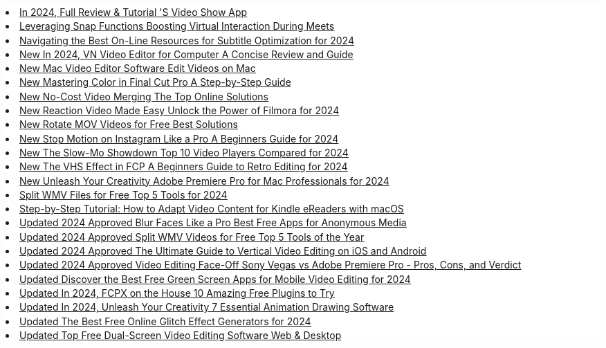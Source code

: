 <li><a href="https://some-knowledge.techidaily.com/in-2024-full-review-and-tutorial-s-video-show-app/"><u>In 2024, Full Review & Tutorial 'S Video Show App</u></a></li>
<li><a href="https://screen-capture.techidaily.com/leveraging-snap-functions-boosting-virtual-interaction-during-meets/"><u>Leveraging Snap Functions  Boosting Virtual Interaction During Meets</u></a></li>
<li><a href="https://extra-approaches.techidaily.com/navigating-the-best-on-line-resources-for-subtitle-optimization-for-2024/"><u>Navigating the Best On-Line Resources for Subtitle Optimization for 2024</u></a></li>
<li><a href="https://ai-video-tools.techidaily.com/new-in-2024-vn-video-editor-for-computer-a-concise-review-and-guide/"><u>New In 2024, VN Video Editor for Computer A Concise Review and Guide</u></a></li>
<li><a href="https://video-creation-software.techidaily.com/new-mac-video-editor-software-edit-videos-on-mac/"><u>New Mac Video Editor Software Edit Videos on Mac</u></a></li>
<li><a href="https://ai-video-tools.techidaily.com/new-mastering-color-in-final-cut-pro-a-step-by-step-guide/"><u>New Mastering Color in Final Cut Pro A Step-by-Step Guide</u></a></li>
<li><a href="https://ai-video-tools.techidaily.com/new-no-cost-video-merging-the-top-online-solutions/"><u>New No-Cost Video Merging The Top Online Solutions</u></a></li>
<li><a href="https://ai-video-tools.techidaily.com/new-reaction-video-made-easy-unlock-the-power-of-filmora-for-2024/"><u>New Reaction Video Made Easy Unlock the Power of Filmora for 2024</u></a></li>
<li><a href="https://ai-video-tools.techidaily.com/new-rotate-mov-videos-for-free-best-solutions/"><u>New Rotate MOV Videos for Free Best Solutions</u></a></li>
<li><a href="https://ai-video-tools.techidaily.com/new-stop-motion-on-instagram-like-a-pro-a-beginners-guide-for-2024/"><u>New Stop Motion on Instagram Like a Pro A Beginners Guide for 2024</u></a></li>
<li><a href="https://ai-video-tools.techidaily.com/new-the-slow-mo-showdown-top-10-video-players-compared-for-2024/"><u>New The Slow-Mo Showdown Top 10 Video Players Compared for 2024</u></a></li>
<li><a href="https://ai-video-tools.techidaily.com/new-the-vhs-effect-in-fcp-a-beginners-guide-to-retro-editing-for-2024/"><u>New The VHS Effect in FCP A Beginners Guide to Retro Editing for 2024</u></a></li>
<li><a href="https://ai-video-tools.techidaily.com/new-unleash-your-creativity-adobe-premiere-pro-for-mac-professionals-for-2024/"><u>New Unleash Your Creativity Adobe Premiere Pro for Mac Professionals for 2024</u></a></li>
<li><a href="https://ai-video-tools.techidaily.com/split-wmv-files-for-free-top-5-tools-for-2024/"><u>Split WMV Files for Free Top 5 Tools for 2024</u></a></li>
<li><a href="https://media-tips.techidaily.com/step-by-step-tutorial-how-to-adapt-video-content-for-kindle-ereaders-with-macos/"><u>Step-by-Step Tutorial: How to Adapt Video Content for Kindle eReaders with macOS</u></a></li>
<li><a href="https://ai-video-tools.techidaily.com/updated-2024-approved-blur-faces-like-a-pro-best-free-apps-for-anonymous-media/"><u>Updated 2024 Approved Blur Faces Like a Pro Best Free Apps for Anonymous Media</u></a></li>
<li><a href="https://ai-video-tools.techidaily.com/updated-2024-approved-split-wmv-videos-for-free-top-5-tools-of-the-year/"><u>Updated 2024 Approved Split WMV Videos for Free Top 5 Tools of the Year</u></a></li>
<li><a href="https://ai-video-tools.techidaily.com/updated-2024-approved-the-ultimate-guide-to-vertical-video-editing-on-ios-and-android/"><u>Updated 2024 Approved The Ultimate Guide to Vertical Video Editing on iOS and Android</u></a></li>
<li><a href="https://ai-video-tools.techidaily.com/updated-2024-approved-video-editing-face-off-sony-vegas-vs-adobe-premiere-pro-pros-cons-and-verdict/"><u>Updated 2024 Approved Video Editing Face-Off Sony Vegas vs Adobe Premiere Pro - Pros, Cons, and Verdict</u></a></li>
<li><a href="https://ai-video-tools.techidaily.com/updated-discover-the-best-free-green-screen-apps-for-mobile-video-editing-for-2024/"><u>Updated Discover the Best Free Green Screen Apps for Mobile Video Editing for 2024</u></a></li>
<li><a href="https://ai-video-tools.techidaily.com/updated-in-2024-fcpx-on-the-house-10-amazing-free-plugins-to-try/"><u>Updated In 2024, FCPX on the House 10 Amazing Free Plugins to Try</u></a></li>
<li><a href="https://ai-video-tools.techidaily.com/updated-in-2024-unleash-your-creativity-7-essential-animation-drawing-software/"><u>Updated In 2024, Unleash Your Creativity 7 Essential Animation Drawing Software</u></a></li>
<li><a href="https://ai-video-tools.techidaily.com/updated-the-best-free-online-glitch-effect-generators-for-2024/"><u>Updated The Best Free Online Glitch Effect Generators for 2024</u></a></li>
<li><a href="https://ai-video-tools.techidaily.com/updated-top-free-dual-screen-video-editing-software-web-and-desktop/"><u>Updated Top Free Dual-Screen Video Editing Software Web & Desktop</u></a></li>
